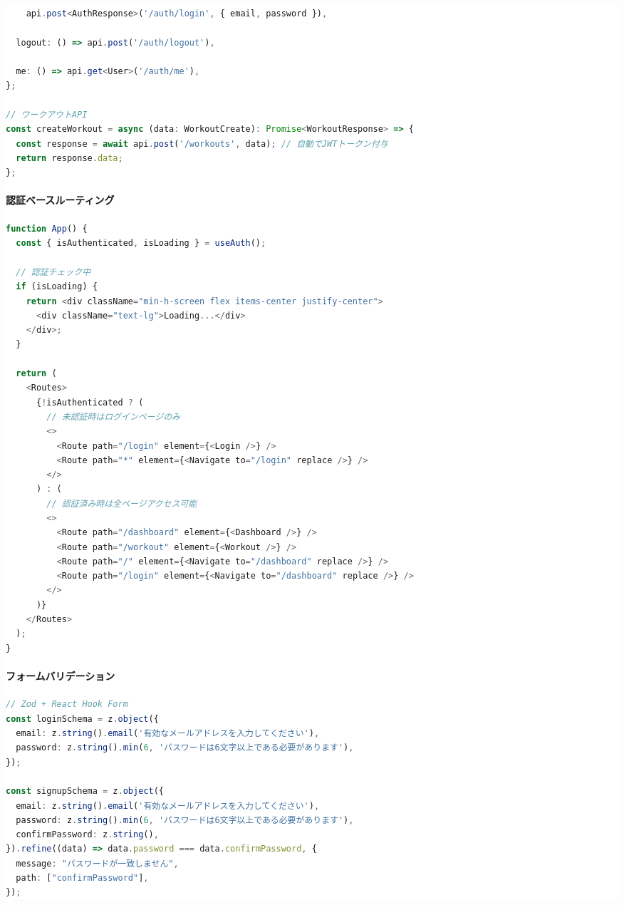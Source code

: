 ```typescript
    api.post<AuthResponse>('/auth/login', { email, password }),
  
  logout: () => api.post('/auth/logout'),
  
  me: () => api.get<User>('/auth/me'),
};

// ワークアウトAPI
const createWorkout = async (data: WorkoutCreate): Promise<WorkoutResponse> => {
  const response = await api.post('/workouts', data); // 自動でJWTトークン付与
  return response.data;
};
```

#### **認証ベースルーティング**
```typescript
function App() {
  const { isAuthenticated, isLoading } = useAuth();

  // 認証チェック中
  if (isLoading) {
    return <div className="min-h-screen flex items-center justify-center">
      <div className="text-lg">Loading...</div>
    </div>;
  }

  return (
    <Routes>
      {!isAuthenticated ? (
        // 未認証時はログインページのみ
        <>
          <Route path="/login" element={<Login />} />
          <Route path="*" element={<Navigate to="/login" replace />} />
        </>
      ) : (
        // 認証済み時は全ページアクセス可能
        <>
          <Route path="/dashboard" element={<Dashboard />} />
          <Route path="/workout" element={<Workout />} />
          <Route path="/" element={<Navigate to="/dashboard" replace />} />
          <Route path="/login" element={<Navigate to="/dashboard" replace />} />
        </>
      )}
    </Routes>
  );
}
```

#### **フォームバリデーション**
```typescript
// Zod + React Hook Form
const loginSchema = z.object({
  email: z.string().email('有効なメールアドレスを入力してください'),
  password: z.string().min(6, 'パスワードは6文字以上である必要があります'),
});

const signupSchema = z.object({
  email: z.string().email('有効なメールアドレスを入力してください'),
  password: z.string().min(6, 'パスワードは6文字以上である必要があります'),
  confirmPassword: z.string(),
}).refine((data) => data.password === data.confirmPassword, {
  message: "パスワードが一致しません",
  path: ["confirmPassword"],
});
```